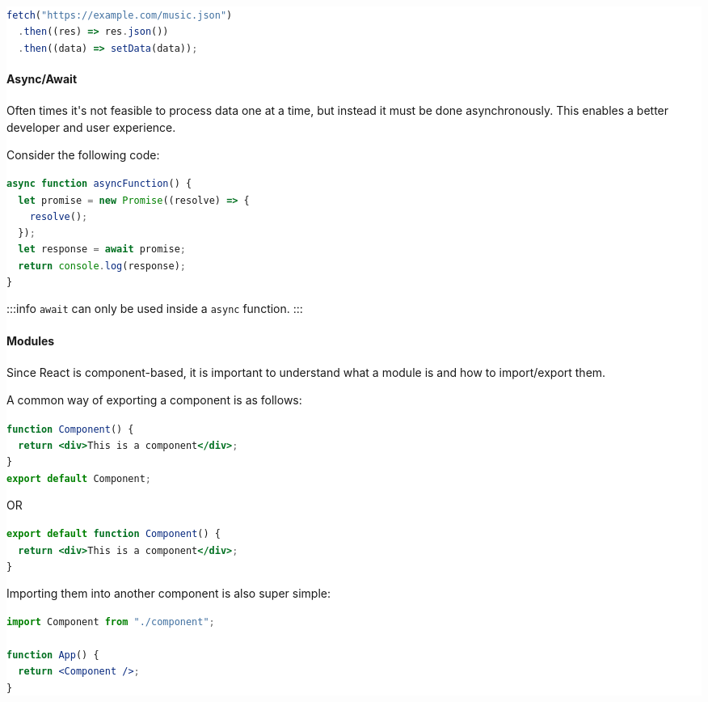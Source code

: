 ```js
fetch("https://example.com/music.json")
  .then((res) => res.json())
  .then((data) => setData(data));
```

#### Async/Await

Often times it's not feasible to process data one at a time, but instead it must be done asynchronously. This enables a better developer and user experience.

Consider the following code:

```js
async function asyncFunction() {
  let promise = new Promise((resolve) => {
    resolve();
  });
  let response = await promise;
  return console.log(response);
}
```

:::info
`await` can only be used inside a `async` function.
:::

#### Modules

Since React is component-based, it is important to understand what a module is and how to import/export them.

A common way of exporting a component is as follows:

```jsx
function Component() {
  return <div>This is a component</div>;
}
export default Component;
```

OR

```jsx
export default function Component() {
  return <div>This is a component</div>;
}
```

Importing them into another component is also super simple:

```jsx
import Component from "./component";

function App() {
  return <Component />;
}
```
